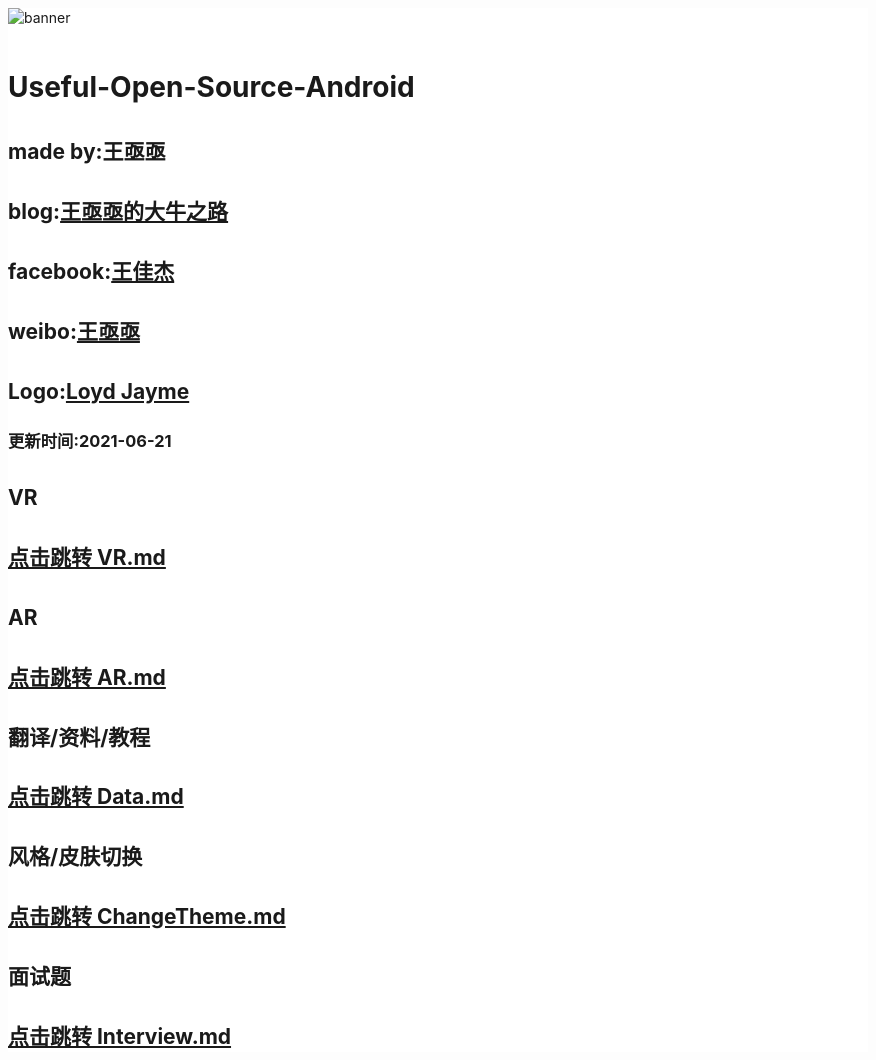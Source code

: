 ![banner](https://user-images.githubusercontent.com/37318022/40610427-e95f9f62-62a4-11e8-9d64-feb487c7caf2.png)

# Useful-Open-Source-Android

## made by:王亟亟<br>
## blog:[王亟亟的大牛之路](http://blog.csdn.net/ddwhan0123) <br>
## facebook:[王佳杰](https://www.facebook.com/ddwhan0123)<br>
## weibo:[王亟亟](http://weibo.com/u/5298245888) <br>
## Logo:[Loyd Jayme](https://github.com/loydjayme25) <br>





### 更新时间:2021-06-21<br>


##  VR
## [点击跳转 VR.md](https://github.com/ddwhan0123/Useful-Open-Source-Android/blob/master/VR.md)

##  AR
## [点击跳转 AR.md](https://github.com/ddwhan0123/Useful-Open-Source-Android/blob/master/AR.md)

##  翻译/资料/教程
## [点击跳转 Data.md](https://github.com/ddwhan0123/Useful-Open-Source-Android/blob/master/Data.md)

##  风格/皮肤切换　
## [点击跳转 ChangeTheme.md](https://github.com/ddwhan0123/Useful-Open-Source-Android/blob/master/ChangeTheme.md)


##  面试题　
## [点击跳转 Interview.md](https://github.com/ddwhan0123/Useful-Open-Source-Android/blob/master/Interview.md)
